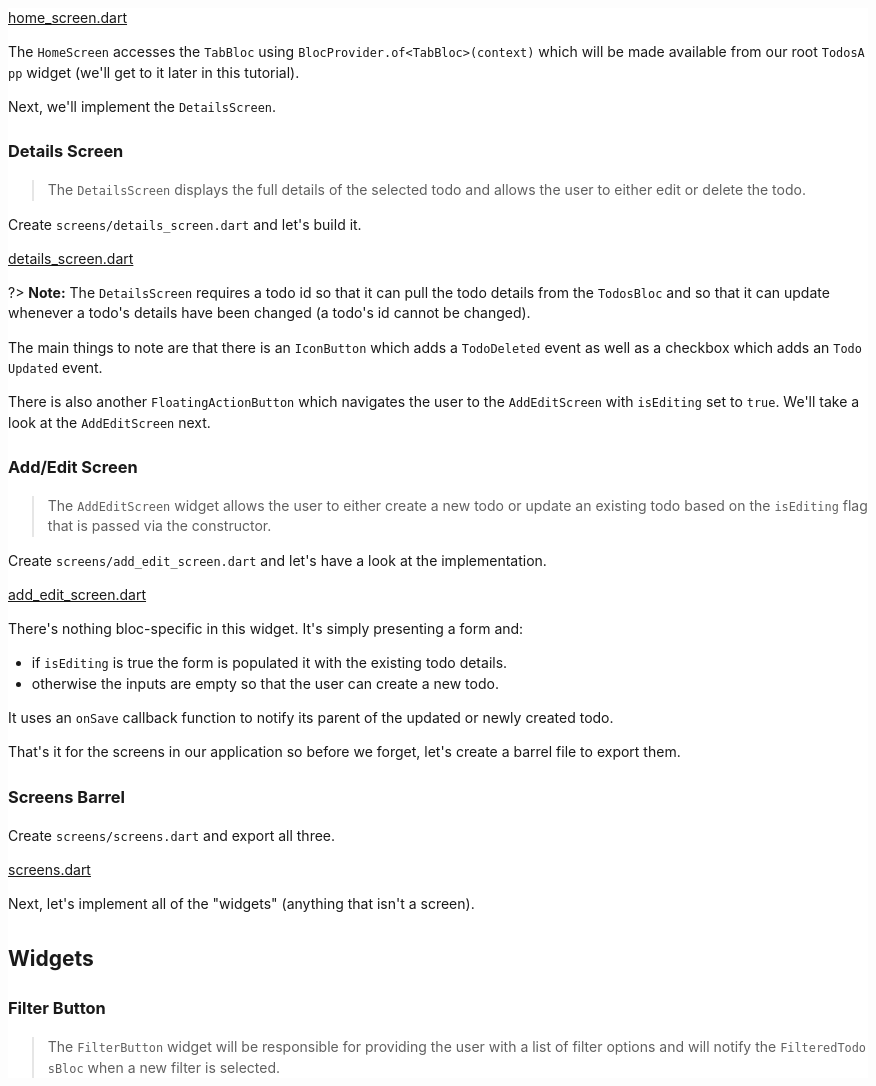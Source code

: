 [home_screen.dart](../_snippets/flutter_todos_tutorial/home_screen.dart.md ':include')

The `HomeScreen` accesses the `TabBloc` using `BlocProvider.of<TabBloc>(context)` which will be made available from our root `TodosApp` widget (we'll get to it later in this tutorial).

Next, we'll implement the `DetailsScreen`.

### Details Screen

> The `DetailsScreen` displays the full details of the selected todo and allows the user to either edit or delete the todo.

Create `screens/details_screen.dart` and let's build it.

[details_screen.dart](../_snippets/flutter_todos_tutorial/details_screen.dart.md ':include')

?> **Note:** The `DetailsScreen` requires a todo id so that it can pull the todo details from the `TodosBloc` and so that it can update whenever a todo's details have been changed (a todo's id cannot be changed).

The main things to note are that there is an `IconButton` which adds a `TodoDeleted` event as well as a checkbox which adds an `TodoUpdated` event.

There is also another `FloatingActionButton` which navigates the user to the `AddEditScreen` with `isEditing` set to `true`. We'll take a look at the `AddEditScreen` next.

### Add/Edit Screen

> The `AddEditScreen` widget allows the user to either create a new todo or update an existing todo based on the `isEditing` flag that is passed via the constructor.

Create `screens/add_edit_screen.dart` and let's have a look at the implementation.

[add_edit_screen.dart](../_snippets/flutter_todos_tutorial/add_edit_screen.dart.md ':include')

There's nothing bloc-specific in this widget. It's simply presenting a form and:

- if `isEditing` is true the form is populated it with the existing todo details.
- otherwise the inputs are empty so that the user can create a new todo.

It uses an `onSave` callback function to notify its parent of the updated or newly created todo.

That's it for the screens in our application so before we forget, let's create a barrel file to export them.

### Screens Barrel

Create `screens/screens.dart` and export all three.

[screens.dart](../_snippets/flutter_todos_tutorial/screens_barrel.dart.md ':include')

Next, let's implement all of the "widgets" (anything that isn't a screen).

## Widgets

### Filter Button

> The `FilterButton` widget will be responsible for providing the user with a list of filter options and will notify the `FilteredTodosBloc` when a new filter is selected.
